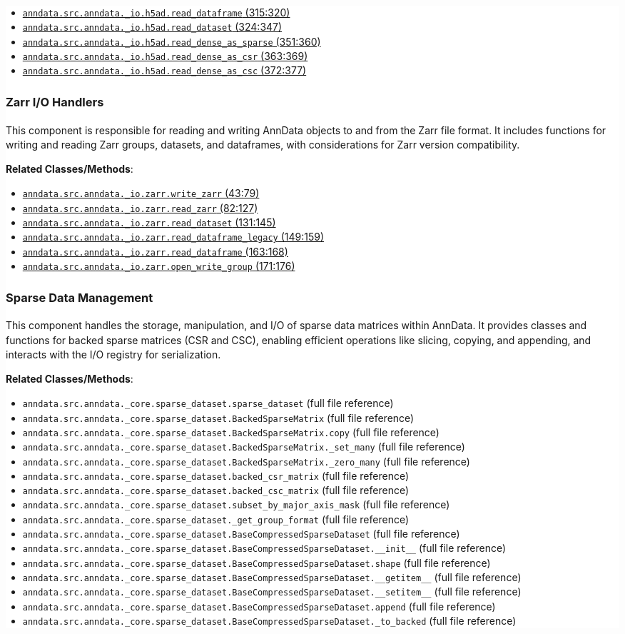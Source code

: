 - <a href="https://github.com/scverse/anndata/blob/master/src/anndata/_io/h5ad.py#L315-L320" target="_blank" rel="noopener noreferrer">`anndata.src.anndata._io.h5ad.read_dataframe` (315:320)</a>
- <a href="https://github.com/scverse/anndata/blob/master/src/anndata/_io/h5ad.py#L324-L347" target="_blank" rel="noopener noreferrer">`anndata.src.anndata._io.h5ad.read_dataset` (324:347)</a>
- <a href="https://github.com/scverse/anndata/blob/master/src/anndata/_io/h5ad.py#L351-L360" target="_blank" rel="noopener noreferrer">`anndata.src.anndata._io.h5ad.read_dense_as_sparse` (351:360)</a>
- <a href="https://github.com/scverse/anndata/blob/master/src/anndata/_io/h5ad.py#L363-L369" target="_blank" rel="noopener noreferrer">`anndata.src.anndata._io.h5ad.read_dense_as_csr` (363:369)</a>
- <a href="https://github.com/scverse/anndata/blob/master/src/anndata/_io/h5ad.py#L372-L377" target="_blank" rel="noopener noreferrer">`anndata.src.anndata._io.h5ad.read_dense_as_csc` (372:377)</a>


### Zarr I/O Handlers
This component is responsible for reading and writing AnnData objects to and from the Zarr file format. It includes functions for writing and reading Zarr groups, datasets, and dataframes, with considerations for Zarr version compatibility.


**Related Classes/Methods**:

- <a href="https://github.com/scverse/anndata/blob/master/src/anndata/_io/zarr.py#L43-L79" target="_blank" rel="noopener noreferrer">`anndata.src.anndata._io.zarr.write_zarr` (43:79)</a>
- <a href="https://github.com/scverse/anndata/blob/master/src/anndata/_io/zarr.py#L82-L127" target="_blank" rel="noopener noreferrer">`anndata.src.anndata._io.zarr.read_zarr` (82:127)</a>
- <a href="https://github.com/scverse/anndata/blob/master/src/anndata/_io/zarr.py#L131-L145" target="_blank" rel="noopener noreferrer">`anndata.src.anndata._io.zarr.read_dataset` (131:145)</a>
- <a href="https://github.com/scverse/anndata/blob/master/src/anndata/_io/zarr.py#L149-L159" target="_blank" rel="noopener noreferrer">`anndata.src.anndata._io.zarr.read_dataframe_legacy` (149:159)</a>
- <a href="https://github.com/scverse/anndata/blob/master/src/anndata/_io/zarr.py#L163-L168" target="_blank" rel="noopener noreferrer">`anndata.src.anndata._io.zarr.read_dataframe` (163:168)</a>
- <a href="https://github.com/scverse/anndata/blob/master/src/anndata/_io/zarr.py#L171-L176" target="_blank" rel="noopener noreferrer">`anndata.src.anndata._io.zarr.open_write_group` (171:176)</a>


### Sparse Data Management
This component handles the storage, manipulation, and I/O of sparse data matrices within AnnData. It provides classes and functions for backed sparse matrices (CSR and CSC), enabling efficient operations like slicing, copying, and appending, and interacts with the I/O registry for serialization.


**Related Classes/Methods**:

- `anndata.src.anndata._core.sparse_dataset.sparse_dataset` (full file reference)
- `anndata.src.anndata._core.sparse_dataset.BackedSparseMatrix` (full file reference)
- `anndata.src.anndata._core.sparse_dataset.BackedSparseMatrix.copy` (full file reference)
- `anndata.src.anndata._core.sparse_dataset.BackedSparseMatrix._set_many` (full file reference)
- `anndata.src.anndata._core.sparse_dataset.BackedSparseMatrix._zero_many` (full file reference)
- `anndata.src.anndata._core.sparse_dataset.backed_csr_matrix` (full file reference)
- `anndata.src.anndata._core.sparse_dataset.backed_csc_matrix` (full file reference)
- `anndata.src.anndata._core.sparse_dataset.subset_by_major_axis_mask` (full file reference)
- `anndata.src.anndata._core.sparse_dataset._get_group_format` (full file reference)
- `anndata.src.anndata._core.sparse_dataset.BaseCompressedSparseDataset` (full file reference)
- `anndata.src.anndata._core.sparse_dataset.BaseCompressedSparseDataset.__init__` (full file reference)
- `anndata.src.anndata._core.sparse_dataset.BaseCompressedSparseDataset.shape` (full file reference)
- `anndata.src.anndata._core.sparse_dataset.BaseCompressedSparseDataset.__getitem__` (full file reference)
- `anndata.src.anndata._core.sparse_dataset.BaseCompressedSparseDataset.__setitem__` (full file reference)
- `anndata.src.anndata._core.sparse_dataset.BaseCompressedSparseDataset.append` (full file reference)
- `anndata.src.anndata._core.sparse_dataset.BaseCompressedSparseDataset._to_backed` (full file reference)